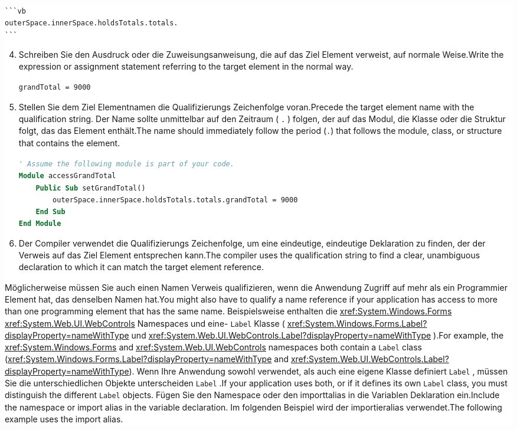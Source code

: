     ```vb  
    outerSpace.innerSpace.holdsTotals.totals.  
    ```  
  
4. <span data-ttu-id="8064c-131">Schreiben Sie den Ausdruck oder die Zuweisungsanweisung, die auf das Ziel Element verweist, auf normale Weise.</span><span class="sxs-lookup"><span data-stu-id="8064c-131">Write the expression or assignment statement referring to the target element in the normal way.</span></span>  
  
    ```vb  
    grandTotal = 9000  
    ```  
  
5. <span data-ttu-id="8064c-132">Stellen Sie dem Ziel Elementnamen die Qualifizierungs Zeichenfolge voran.</span><span class="sxs-lookup"><span data-stu-id="8064c-132">Precede the target element name with the qualification string.</span></span> <span data-ttu-id="8064c-133">Der Name sollte unmittelbar auf den Zeitraum ( `.` ) folgen, der auf das Modul, die Klasse oder die Struktur folgt, das das Element enthält.</span><span class="sxs-lookup"><span data-stu-id="8064c-133">The name should immediately follow the period (`.`) that follows the module, class, or structure that contains the element.</span></span>  
  
    ```vb  
    ' Assume the following module is part of your code.  
    Module accessGrandTotal  
        Public Sub setGrandTotal()  
            outerSpace.innerSpace.holdsTotals.totals.grandTotal = 9000  
        End Sub  
    End Module  
    ```  
  
6. <span data-ttu-id="8064c-134">Der Compiler verwendet die Qualifizierungs Zeichenfolge, um eine eindeutige, eindeutige Deklaration zu finden, der der Verweis auf das Ziel Element entsprechen kann.</span><span class="sxs-lookup"><span data-stu-id="8064c-134">The compiler uses the qualification string to find a clear, unambiguous declaration to which it can match the target element reference.</span></span>  
  
 <span data-ttu-id="8064c-135">Möglicherweise müssen Sie auch einen Namen Verweis qualifizieren, wenn die Anwendung Zugriff auf mehr als ein Programmier Element hat, das denselben Namen hat.</span><span class="sxs-lookup"><span data-stu-id="8064c-135">You might also have to qualify a name reference if your application has access to more than one programming element that has the same name.</span></span> <span data-ttu-id="8064c-136">Beispielsweise enthalten die <xref:System.Windows.Forms> <xref:System.Web.UI.WebControls> Namespaces und eine- `Label` Klasse ( <xref:System.Windows.Forms.Label?displayProperty=nameWithType> und <xref:System.Web.UI.WebControls.Label?displayProperty=nameWithType> ).</span><span class="sxs-lookup"><span data-stu-id="8064c-136">For example, the <xref:System.Windows.Forms> and <xref:System.Web.UI.WebControls> namespaces both contain a `Label` class (<xref:System.Windows.Forms.Label?displayProperty=nameWithType> and <xref:System.Web.UI.WebControls.Label?displayProperty=nameWithType>).</span></span> <span data-ttu-id="8064c-137">Wenn Ihre Anwendung sowohl verwendet, als auch eine eigene Klasse definiert `Label` , müssen Sie die unterschiedlichen Objekte unterscheiden `Label` .</span><span class="sxs-lookup"><span data-stu-id="8064c-137">If your application uses both, or if it defines its own `Label` class, you must distinguish the different `Label` objects.</span></span> <span data-ttu-id="8064c-138">Fügen Sie den Namespace oder den importtalias in die Variablen Deklaration ein.</span><span class="sxs-lookup"><span data-stu-id="8064c-138">Include the namespace or import alias in the variable declaration.</span></span> <span data-ttu-id="8064c-139">Im folgenden Beispiel wird der importieralias verwendet.</span><span class="sxs-lookup"><span data-stu-id="8064c-139">The following example uses the import alias.</span></span>  
  